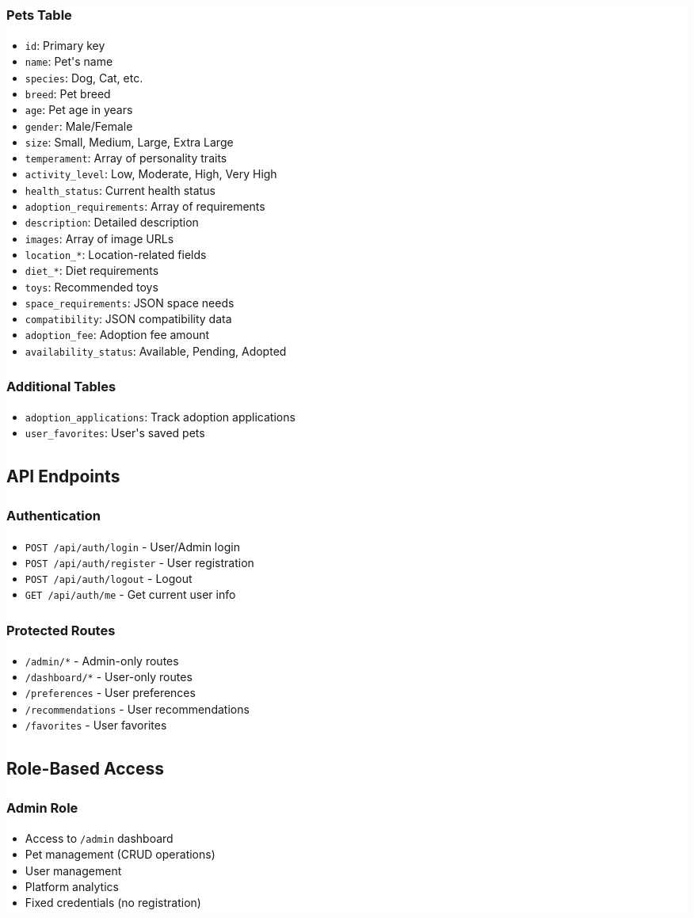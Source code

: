 ### Pets Table
- `id`: Primary key
- `name`: Pet's name
- `species`: Dog, Cat, etc.
- `breed`: Pet breed
- `age`: Pet age in years
- `gender`: Male/Female
- `size`: Small, Medium, Large, Extra Large
- `temperament`: Array of personality traits
- `activity_level`: Low, Moderate, High, Very High
- `health_status`: Current health status
- `adoption_requirements`: Array of requirements
- `description`: Detailed description
- `images`: Array of image URLs
- `location_*`: Location-related fields
- `diet_*`: Diet requirements
- `toys`: Recommended toys
- `space_requirements`: JSON space needs
- `compatibility`: JSON compatibility data
- `adoption_fee`: Adoption fee amount
- `availability_status`: Available, Pending, Adopted

### Additional Tables
- `adoption_applications`: Track adoption applications
- `user_favorites`: User's saved pets

## API Endpoints

### Authentication
- `POST /api/auth/login` - User/Admin login
- `POST /api/auth/register` - User registration
- `POST /api/auth/logout` - Logout
- `GET /api/auth/me` - Get current user info

### Protected Routes
- `/admin/*` - Admin-only routes
- `/dashboard/*` - User-only routes
- `/preferences` - User preferences
- `/recommendations` - User recommendations
- `/favorites` - User favorites

## Role-Based Access

### Admin Role
- Access to `/admin` dashboard
- Pet management (CRUD operations)
- User management
- Platform analytics
- Fixed credentials (no registration)
